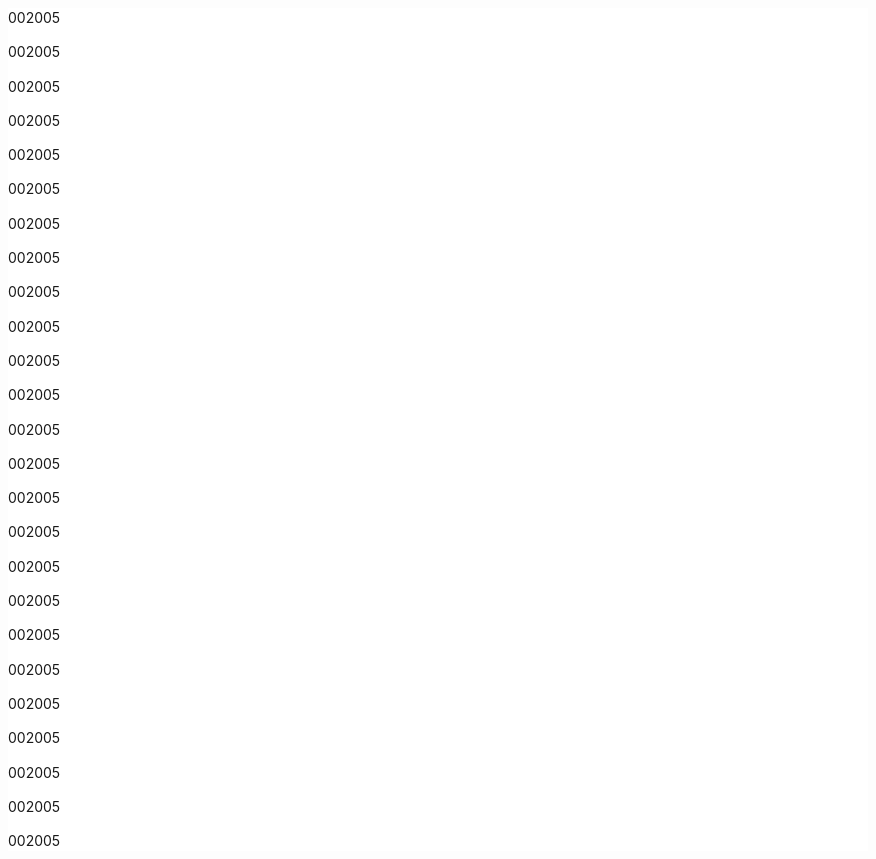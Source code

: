   002005
 
 
  002005
 
 
  002005
 
 
  002005
 
 
  002005
 
 
  002005
 
 
  002005
 
 
  002005
 
 
  002005
 
 
  002005
 
 
  002005
 
 
  002005
 
 
  002005
 
 
  002005
 
 
  002005
 
 
  002005
 
 
  002005
 
 
  002005
 
 
  002005
 
 
  002005
 
 
  002005
 
 
  002005
 
 
  002005
 
 
  002005
 
 
  002005
 